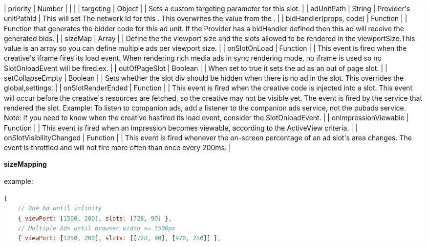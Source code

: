 | priority                | Number                     |                       |                                                                                                                                                                                                                                                                                                                                                                                                                                                       |
| targeting               | Object                     |                       | Sets a custom targeting parameter for this slot.                                                                                                                                                                                                                                                                                                                                                                                                      |
| adUnitPath              | String                     | Provider's unitPathId | This will set The network Id for this . This overwrites the value from the .                                                                                                                                                                                                                                                                                                                                                                          |
| bidHandler(props, code) | Function                   |                       | Function that generates the bidder code for this ad unit. If the Provider has a bidHandler defined then this ad will receive the generated bids.                                                                                                                                                                                                                                                                                                      |
| sizeMap                 | Array                      |                       | Define the the viewport size and the slots allowed to be rendered in the viewportSize.This value is an array so you can define multiple ads per viewport size.                                                                                                                                                                                                                                                                                        |
| onSlotOnLoad            | Function                   |                       | This event is fired when the creative's iframe fires its load event. When rendering rich media ads in sync rendering mode, no iframe is used so no SlotOnloadEvent will be fired.ex.                                                                                                                                                                                                                                                                  |
| outOfPageSlot           | Boolean                    |                       | When set to true it sets the ad as an out of page slot.                                                                                                                                                                                                                                                                                                                                                                                               |
| setCollapseEmpty        | Boolean                    |                       | Sets whether the slot div should be hidden when there is no ad in the slot. This overrides the global,settings.                                                                                                                                                                                                                                                                                                                                       |
| onSlotRenderEnded       | Function                   |                       | This event is fired when the creative code is injected into a slot. This event will occur before the creative's resources are fetched, so the creative may not be visible yet. The event is fired by the service that rendered the slot. Example: To listen to companion ads, add a listener to the companion ads service, not the pubads service. Note: If you need to know when the creative hasfired its load event, consider the SlotOnloadEvent. |
| onImpressionViewable    | Function                   |                       | This event is fired when an impression becomes viewable, according to the ActiveView criteria.                                                                                                                                                                                                                                                                                                                                                        |
| onSlotVisibilityChanged | Function                   |                       | This event is fired whenever the on-screen percentage of an ad slot's area changes. The event is throttled and will not fire more often than once every 200ms.                                                                                                                                                                                                                                                                                        |

**sizeMapping**

example:

```javascript
[ 
    // One Ad until infinity 
    { viewPort: [1500, 200], slots: [728, 90] }, 
    // Multiple Ads until browser width >= 1500px
    { viewPort: [1250, 200], slots: [[728, 90], [970, 250]] }, 
```